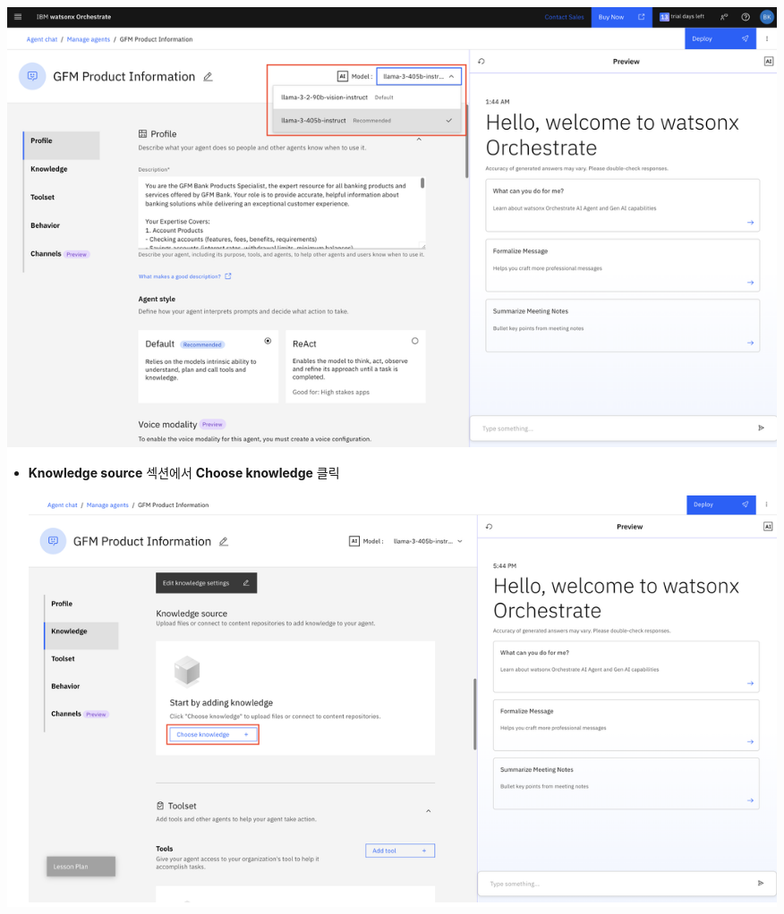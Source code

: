   ![Select model](./prod_info_ag_imgs/i14.png)

- **Knowledge source** 섹션에서 **Choose knowledge** 클릭

  ![Choose knowledge](./prod_info_ag_imgs/i13.png)
